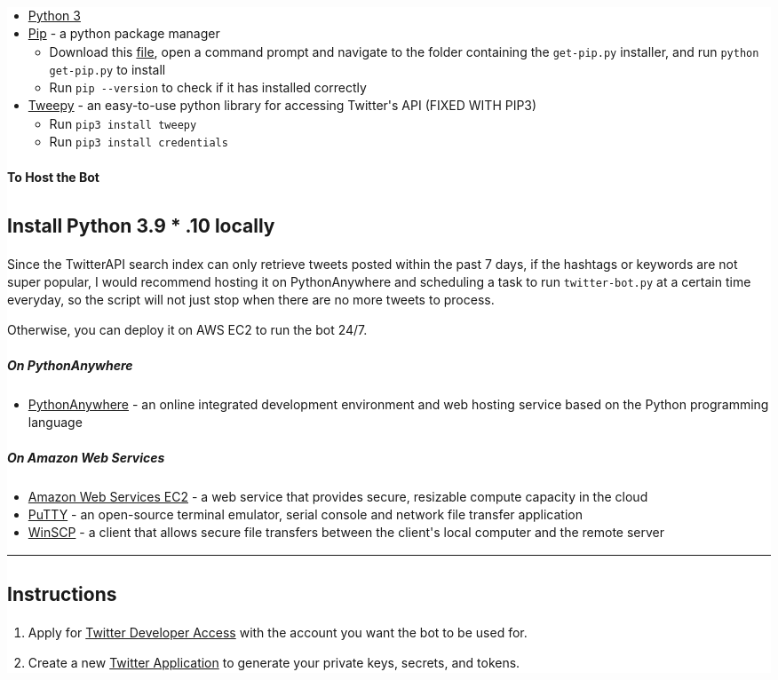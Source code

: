 - [Python 3](https://www.python.org/downloads/)
- [Pip](https://pypi.org/project/pip/) - a python package manager
  - Download this [file](https://bootstrap.pypa.io/get-pip.py), open a command prompt and navigate to the folder containing the `get-pip.py` installer, and run `python get-pip.py` to install
  - Run `pip --version` to check if it has installed correctly
- [Tweepy](http://docs.tweepy.org/en/latest/index.html) - an easy-to-use python library for accessing Twitter's API (FIXED WITH PIP3)
  - Run `pip3 install tweepy`
  - Run `pip3 install credentials`

#### To Host the Bot

Install Python 3.9 * .10 locally
-----

Since the TwitterAPI search index can only retrieve tweets posted within the past 7 days, if the hashtags or keywords are not super popular, I would recommend hosting it on PythonAnywhere and scheduling a task to run `twitter-bot.py` at a certain time everyday, so the script will not just stop when there are no more tweets to process.

Otherwise, you can deploy it on AWS EC2 to run the bot 24/7.

##### On PythonAnywhere

- [PythonAnywhere](https://www.pythonanywhere.com/) - an online integrated development environment and web hosting service based on the Python programming language

##### On Amazon Web Services

- [Amazon Web Services EC2](https://aws.amazon.com/ec2/) - a web service that provides secure, resizable compute capacity in the cloud
- [PuTTY](https://www.putty.org/) - an open-source terminal emulator, serial console and network file transfer application
- [WinSCP](https://winscp.net/eng/download.php) - a client that allows secure file transfers between the client's local computer and the remote server

---

## Instructions

1. Apply for [Twitter Developer Access](https://developer.twitter.com/en/apply-for-access) with the account you want the bot to be used for.

2. Create a new [Twitter Application](https://developer.twitter.com/app/new) to generate your private keys, secrets, and tokens.
